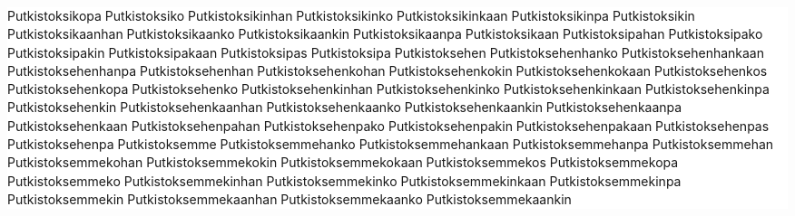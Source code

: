 Putkistoksikopa
Putkistoksiko
Putkistoksikinhan
Putkistoksikinko
Putkistoksikinkaan
Putkistoksikinpa
Putkistoksikin
Putkistoksikaanhan
Putkistoksikaanko
Putkistoksikaankin
Putkistoksikaanpa
Putkistoksikaan
Putkistoksipahan
Putkistoksipako
Putkistoksipakin
Putkistoksipakaan
Putkistoksipas
Putkistoksipa
Putkistoksehen
Putkistoksehenhanko
Putkistoksehenhankaan
Putkistoksehenhanpa
Putkistoksehenhan
Putkistoksehenkohan
Putkistoksehenkokin
Putkistoksehenkokaan
Putkistoksehenkos
Putkistoksehenkopa
Putkistoksehenko
Putkistoksehenkinhan
Putkistoksehenkinko
Putkistoksehenkinkaan
Putkistoksehenkinpa
Putkistoksehenkin
Putkistoksehenkaanhan
Putkistoksehenkaanko
Putkistoksehenkaankin
Putkistoksehenkaanpa
Putkistoksehenkaan
Putkistoksehenpahan
Putkistoksehenpako
Putkistoksehenpakin
Putkistoksehenpakaan
Putkistoksehenpas
Putkistoksehenpa
Putkistoksemme
Putkistoksemmehanko
Putkistoksemmehankaan
Putkistoksemmehanpa
Putkistoksemmehan
Putkistoksemmekohan
Putkistoksemmekokin
Putkistoksemmekokaan
Putkistoksemmekos
Putkistoksemmekopa
Putkistoksemmeko
Putkistoksemmekinhan
Putkistoksemmekinko
Putkistoksemmekinkaan
Putkistoksemmekinpa
Putkistoksemmekin
Putkistoksemmekaanhan
Putkistoksemmekaanko
Putkistoksemmekaankin
